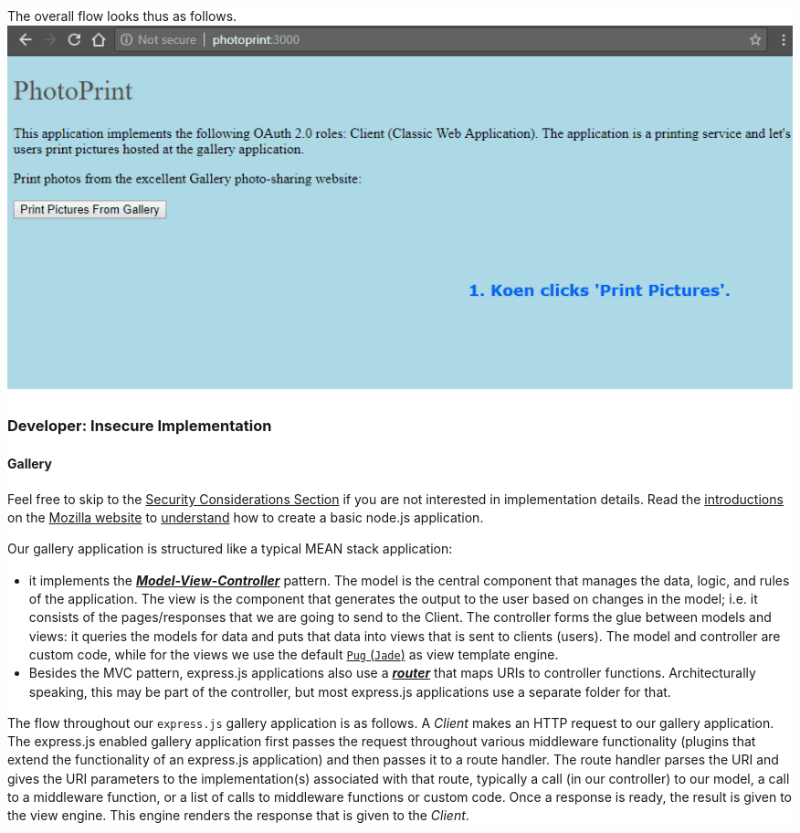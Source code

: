 The overall flow looks thus as follows.
![Authorization code flow](./pics/generalflow.gif)

### Developer: Insecure Implementation

#### Gallery

 Feel free to skip to the [Security Considerations Section](#security-considerations) if you are not interested in implementation details. Read the [introductions](https://developer.mozilla.org/en-US/docs/Learn/Server-side/Express_Nodejs/Introduction) on the [Mozilla website](https://developer.mozilla.org/en-US/docs/Learn/Server-side/Express_Nodejs/Tutorial_local_library_website) to [understand](https://developer.mozilla.org/en-US/docs/Learn/Server-side/Express_Nodejs/skeleton_website) how to create a basic node.js application.

Our gallery application is structured like a typical MEAN stack application:

- it implements the ***[Model-View-Controller](https://en.wikipedia.org/wiki/Model%E2%80%93view%E2%80%93controller)*** pattern. The model is the central component that manages the data, logic, and rules of the application. The view is the component that generates the output to the user based on changes in the model; i.e. it consists of the pages/responses that we are going to send to the Client. The controller forms the glue between models and views: it queries the models for data and puts that data into views that is sent to clients (users). The model and controller are custom code, while for the views we use the default [`Pug` (`Jade`)](https://github.com/pugjs/pug) as view template engine.
- Besides the MVC pattern, express.js applications also use a ***[router](https://expressjs.com/en/guide/routing.html)*** that maps URIs to controller functions. Architecturally speaking, this may be part of the controller, but most express.js applications use a separate folder for that.  

The flow throughout our `express.js` gallery application is as follows. A *Client* makes an HTTP request to our gallery application. The express.js enabled gallery application first passes the request throughout various middleware functionality (plugins that extend the functionality of an express.js application) and then passes it to a route handler. The route handler parses the URI and gives the URI parameters to the implementation(s) associated with that route,  typically a call (in our controller) to our model, a call to a middleware function, or a list of calls to middleware functions or custom code. Once a response is ready, the result is given to the view engine. This engine renders the response that is given to the *Client*.
